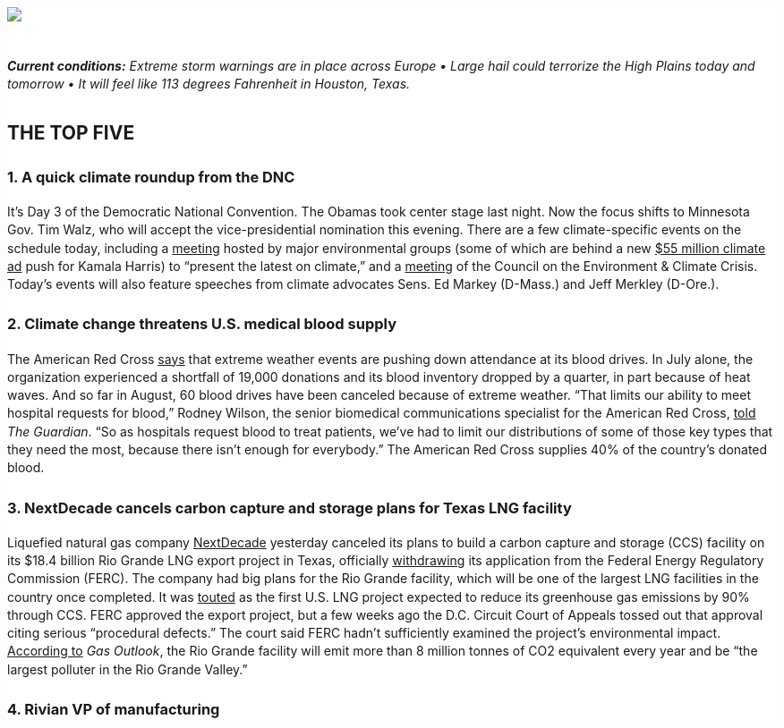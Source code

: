 <img src="https://heatmap.news/media-library/eyJhbGciOiJIUzI1NiIsInR5cCI6IkpXVCJ9.eyJpbWFnZSI6Imh0dHBzOi8vYXNzZXRzLnJibC5tcy81MzUwMDQyMS9vcmlnaW4uanBnIiwiZXhwaXJlc19hdCI6MTc4NDYzNjQ3N30.G4jjgO_n7k1h4iMDrtP4I0LDaHA5ldmhaMQfmIlSwYU/image.jpg?width=1200&height=800&coordinates=0%2C0%2C0%2C0"/><br/><br/><p><em><strong>Current conditions:</strong> Extreme storm warnings are in place across Europe • Large hail could terrorize the High Plains today and tomorrow • It will feel like 113 degrees Fahrenheit in Houston, Texas.</em></p><h2>THE TOP FIVE</h2><h3>1. A quick climate roundup from the DNC</h3><p>It’s Day 3 of the Democratic National Convention. The Obamas took center stage last night. Now the focus shifts to Minnesota Gov. Tim Walz, who will accept the vice-presidential nomination this evening. There are a few climate-specific events on the schedule today, including a <a href="https://demconvention.com/events/climate-power-edf-action-ndrc-action-fund-lcv-and-global-strategy-group-present-the-latest-on-climate/?utm_campaign=heatmap_am&utm_source=hs_email&utm_medium=email&_hsenc=p2ANqtz-_8-hlta-z7F8AfhIkX8mdykV1dqoGKsfLI38D6lxc-ym6wN4yDKA0b58b0naN2RSkAJfK1" rel="noopener noreferrer" target="_blank">meeting</a> hosted by major environmental groups (some of which are behind a new <a href="https://www.nytimes.com/2024/08/19/us/politics/climate-ads-kamala-harris.html?utm_term=2024-08-20&utm_campaign=heatmap_am&utm_source=hs_email&utm_medium=email&_hsenc=p2ANqtz-_8-hlta-z7F8AfhIkX8mdykV1dqoGKsfLI38D6lxc-ym6wN4yDKA0b58b0naN2RSkAJfK1" rel="noopener noreferrer" target="_blank">$55 million climate ad</a> push for Kamala Harris) to “present the latest on climate,” and a <a href="https://demconvention.com/events/environmental-and-climate-crisis-council-meeting-3/?utm_campaign=heatmap_am&utm_source=hs_email&utm_medium=email&_hsenc=p2ANqtz-_8-hlta-z7F8AfhIkX8mdykV1dqoGKsfLI38D6lxc-ym6wN4yDKA0b58b0naN2RSkAJfK1" rel="noopener noreferrer" target="_blank">meeting</a> of the Council on the Environment & Climate Crisis. Today’s events will also feature speeches from climate advocates Sens. Ed Markey (D-Mass.) and Jeff Merkley (D-Ore.).</p><h3>2. Climate change threatens U.S. medical blood supply</h3><p>The American Red Cross <a href="https://www.theguardian.com/us-news/article/2024/aug/20/blood-shortage-summer-temperatures-extreme-heat-climate-change?utm_campaign=heatmap_am&utm_source=hs_email&utm_medium=email&_hsenc=p2ANqtz-_8-hlta-z7F8AfhIkX8mdykV1dqoGKsfLI38D6lxc-ym6wN4yDKA0b58b0naN2RSkAJfK1" rel="noopener noreferrer" target="_blank">says</a> that extreme weather events are pushing down attendance at its blood drives. In July alone, the organization experienced a shortfall of 19,000 donations and its blood inventory dropped by a quarter, in part because of heat waves. And so far in August, 60 blood drives have been canceled because of extreme weather. “That limits our ability to meet hospital requests for blood,” Rodney Wilson, the senior biomedical communications specialist for the American Red Cross, <a href="https://www.theguardian.com/us-news/article/2024/aug/20/blood-shortage-summer-temperatures-extreme-heat-climate-change?utm_campaign=heatmap_am&utm_source=hs_email&utm_medium=email&_hsenc=p2ANqtz-_8-hlta-z7F8AfhIkX8mdykV1dqoGKsfLI38D6lxc-ym6wN4yDKA0b58b0naN2RSkAJfK1" rel="noopener noreferrer" target="_blank">told</a> <em><em>The Guardian</em></em>. “So as hospitals request blood to treat patients, we’ve had to limit our distributions of some of those key types that they need the most, because there isn’t enough for everybody.” The American Red Cross supplies 40% of the country’s donated blood.</p><h3>3. NextDecade cancels carbon capture and storage plans for Texas LNG facility</h3><p>Liquefied natural gas company <a href="https://www.next-decade.com/rio-grande-lng/a-more-sustainable-lng-for-the-world/?utm_campaign=heatmap_am&utm_source=hs_email&utm_medium=email&_hsenc=p2ANqtz-_8-hlta-z7F8AfhIkX8mdykV1dqoGKsfLI38D6lxc-ym6wN4yDKA0b58b0naN2RSkAJfK1" rel="noopener noreferrer" target="_blank">NextDecade</a> yesterday canceled its plans to build a carbon capture and storage (CCS) facility on its $18.4 billion Rio Grande LNG export project in Texas, officially <a href="https://www.reuters.com/business/energy/nextdecade-withdraws-carbon-capture-project-application-ferc-2024-08-20/?utm_campaign=heatmap_am&utm_source=hs_email&utm_medium=email&_hsenc=p2ANqtz-_8-hlta-z7F8AfhIkX8mdykV1dqoGKsfLI38D6lxc-ym6wN4yDKA0b58b0naN2RSkAJfK1" rel="noopener noreferrer" target="_blank">withdrawing</a> its application from the Federal Energy Regulatory Commission (FERC). The company had big plans for the Rio Grande facility, which will be one of the largest LNG facilities in the country once completed. It was <a href="https://www.desmog.com/2024/08/20/nextdecade-scraps-carbon-capture-plans-for-its-rio-grande-lng-terminal/?utm_campaign=heatmap_am&utm_source=hs_email&utm_medium=email&_hsenc=p2ANqtz-_8-hlta-z7F8AfhIkX8mdykV1dqoGKsfLI38D6lxc-ym6wN4yDKA0b58b0naN2RSkAJfK1" rel="noopener noreferrer" target="_blank">touted</a> as the first U.S. LNG project expected to reduce its greenhouse gas emissions by 90% through CCS. FERC approved the export project, but a few weeks ago the D.C. Circuit Court of Appeals tossed out that approval citing serious “procedural defects.” The court said FERC hadn’t sufficiently examined the project’s environmental impact. <a href="https://gasoutlook.com/long-read/texas-lng-buildout-rests-on-unproven-ccs-claims/?utm_campaign=heatmap_am&utm_source=hs_email&utm_medium=email&_hsenc=p2ANqtz-_8-hlta-z7F8AfhIkX8mdykV1dqoGKsfLI38D6lxc-ym6wN4yDKA0b58b0naN2RSkAJfK1" rel="noopener noreferrer" target="_blank">According to</a><em><em> Gas Outlook</em></em>, the Rio Grande facility will emit more than 8 million tonnes of CO2 equivalent every year and be “the largest polluter in the Rio Grande Valley.”</p><h3>4. Rivian VP of manufacturing